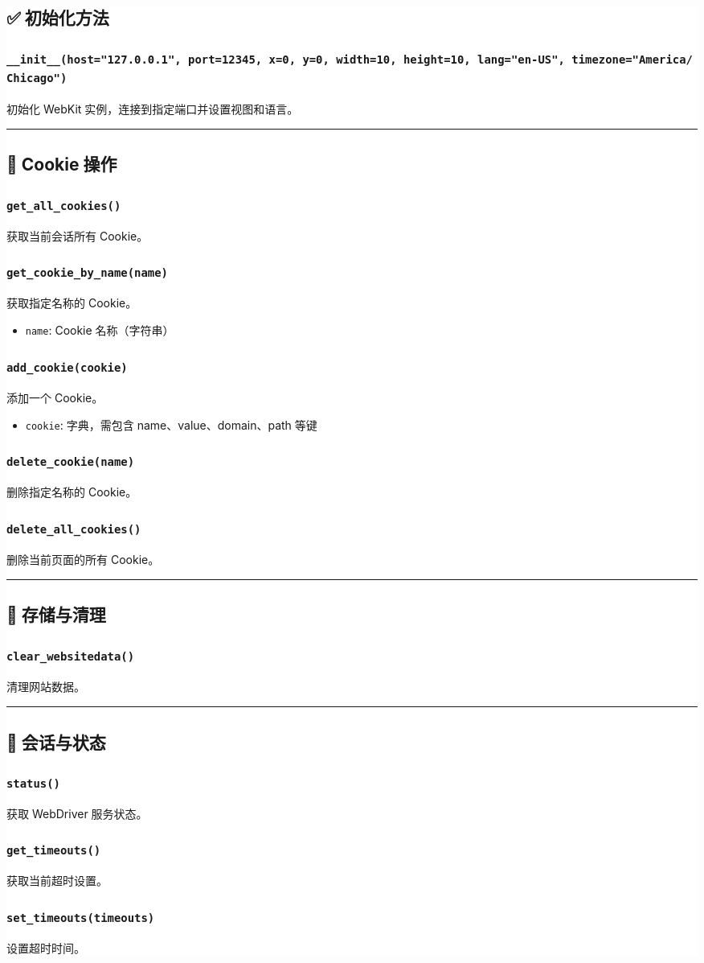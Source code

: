 ## ✅ 初始化方法

### `__init__(host="127.0.0.1", port=12345, x=0, y=0, width=10, height=10, lang="en-US", timezone="America/Chicago")`
初始化 WebKit 实例，连接到指定端口并设置视图和语言。

---

## 🍪 Cookie 操作

### `get_all_cookies()`
获取当前会话所有 Cookie。

### `get_cookie_by_name(name)`
获取指定名称的 Cookie。

- `name`: Cookie 名称（字符串）

### `add_cookie(cookie)`
添加一个 Cookie。

- `cookie`: 字典，需包含 name、value、domain、path 等键

### `delete_cookie(name)`
删除指定名称的 Cookie。

### `delete_all_cookies()`
删除当前页面的所有 Cookie。

---

## 💾 存储与清理

### `clear_websitedata()`
清理网站数据。

---

## 🔄 会话与状态

### `status()`
获取 WebDriver 服务状态。

### `get_timeouts()`
获取当前超时设置。

### `set_timeouts(timeouts)`
设置超时时间。
